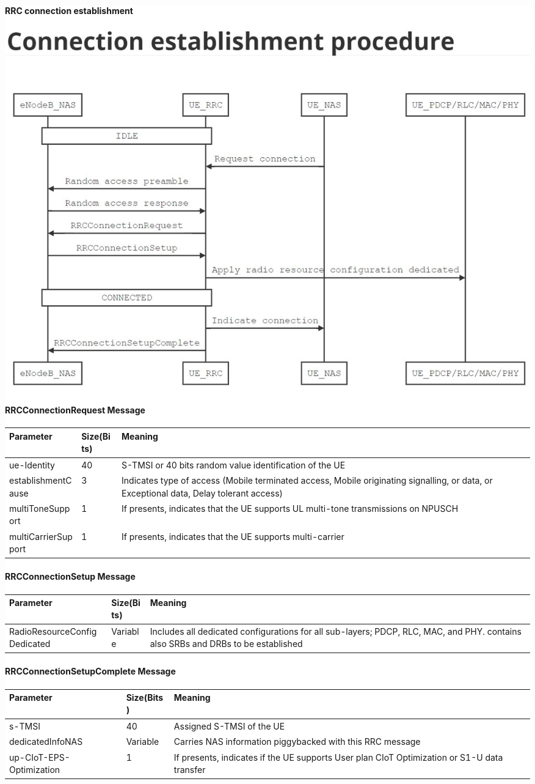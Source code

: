 #### RRC connection establishment
![./img/2021-08-17-02.jpg](./img/2021-08-17-02.jpg)

#### RRCConnectionRequest Message
|Parameter |Size(Bits) |Meaning |
|:--       |:--        |:--     |
|ue-Identity |40 |S-TMSI or 40 bits random value identification of the UE |
|establishmentCause |3 |Indicates type of access (Mobile terminated access, Mobile originating signalling, or data, or Exceptional data, Delay tolerant access) |
|multiToneSupport |1 |If presents, indicates that the UE supports UL multi-tone transmissions on NPUSCH |
|multiCarrierSupport |1 |If presents, indicates that the UE supports multi-carrier |

#### RRCConnectionSetup Message
|Parameter |Size(Bits) |Meaning |
|:--       |:--        |:--     |
|RadioResourceConfigDedicated |Variable |Includes all dedicated configurations for all sub-layers; PDCP, RLC, MAC, and PHY. contains also SRBs and DRBs to be established |

#### RRCConnectionSetupComplete Message
|Parameter |Size(Bits) |Meaning |
|:--       |:--        |:--     |
|s-TMSI |40 |Assigned S-TMSI of the UE |
|dedicatedInfoNAS |Variable |Carries NAS information piggybacked with this RRC message |
|up-CIoT-EPS-Optimization |1 |If presents, indicates if the UE supports User plan CIoT Optimization or S1-U data transfer |
